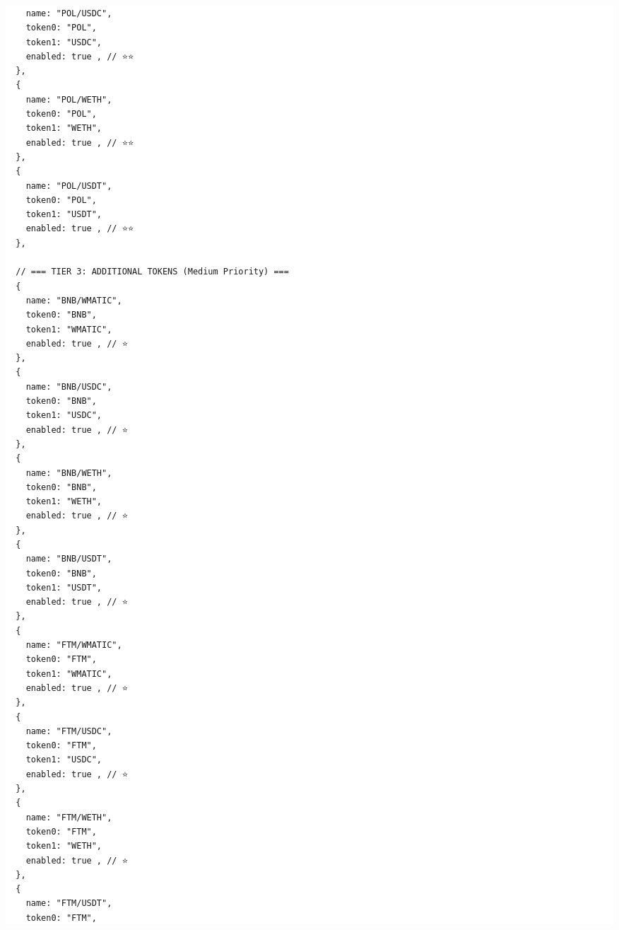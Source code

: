         name: "POL/USDC",
        token0: "POL",
        token1: "USDC",
        enabled: true , // ⭐⭐
      },
      {
        name: "POL/WETH",
        token0: "POL",
        token1: "WETH",
        enabled: true , // ⭐⭐
      },
      {
        name: "POL/USDT",
        token0: "POL",
        token1: "USDT",
        enabled: true , // ⭐⭐
      },

      // === TIER 3: ADDITIONAL TOKENS (Medium Priority) ===
      {
        name: "BNB/WMATIC",
        token0: "BNB",
        token1: "WMATIC",
        enabled: true , // ⭐
      },
      {
        name: "BNB/USDC",
        token0: "BNB",
        token1: "USDC",
        enabled: true , // ⭐
      },
      {
        name: "BNB/WETH",
        token0: "BNB",
        token1: "WETH",
        enabled: true , // ⭐
      },
      {
        name: "BNB/USDT",
        token0: "BNB",
        token1: "USDT",
        enabled: true , // ⭐
      },
      {
        name: "FTM/WMATIC",
        token0: "FTM",
        token1: "WMATIC",
        enabled: true , // ⭐
      },
      {
        name: "FTM/USDC",
        token0: "FTM",
        token1: "USDC",
        enabled: true , // ⭐
      },
      {
        name: "FTM/WETH",
        token0: "FTM",
        token1: "WETH",
        enabled: true , // ⭐
      },
      {
        name: "FTM/USDT",
        token0: "FTM",